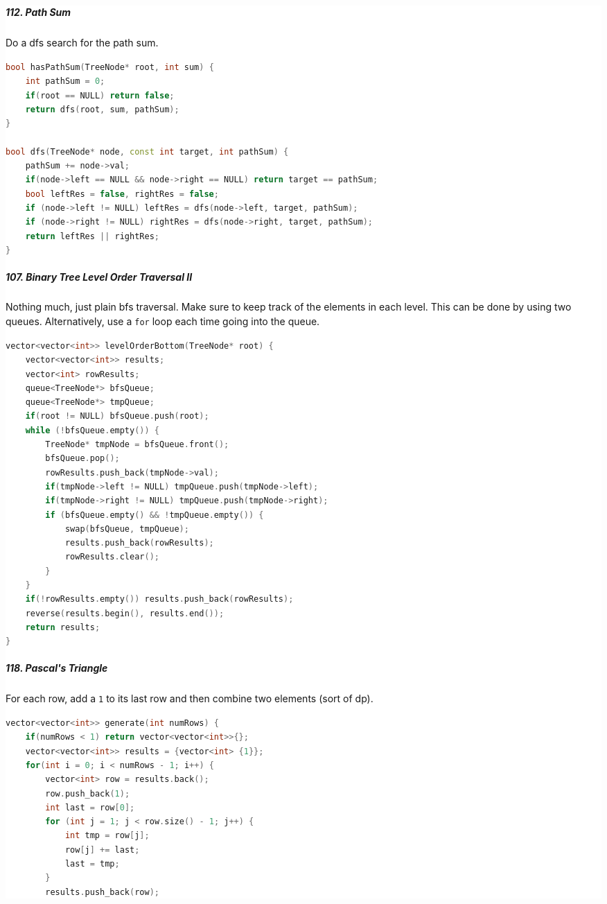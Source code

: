 ##### 112. Path Sum
Do a dfs search for the path sum.

```cpp
bool hasPathSum(TreeNode* root, int sum) {
    int pathSum = 0;
    if(root == NULL) return false;
    return dfs(root, sum, pathSum);
}

bool dfs(TreeNode* node, const int target, int pathSum) {
    pathSum += node->val;
    if(node->left == NULL && node->right == NULL) return target == pathSum;
    bool leftRes = false, rightRes = false;
    if (node->left != NULL) leftRes = dfs(node->left, target, pathSum);
    if (node->right != NULL) rightRes = dfs(node->right, target, pathSum);
    return leftRes || rightRes;
}
```

##### 107. Binary Tree Level Order Traversal II
Nothing much, just plain bfs traversal. Make sure to keep track of the elements in each level. This can be done by using two queues. Alternatively, use a `for` loop each time going into the queue.

```cpp
vector<vector<int>> levelOrderBottom(TreeNode* root) {
    vector<vector<int>> results;
    vector<int> rowResults;
    queue<TreeNode*> bfsQueue;
    queue<TreeNode*> tmpQueue;
    if(root != NULL) bfsQueue.push(root);
    while (!bfsQueue.empty()) {
        TreeNode* tmpNode = bfsQueue.front();
        bfsQueue.pop();
        rowResults.push_back(tmpNode->val);
        if(tmpNode->left != NULL) tmpQueue.push(tmpNode->left);
        if(tmpNode->right != NULL) tmpQueue.push(tmpNode->right);
        if (bfsQueue.empty() && !tmpQueue.empty()) {
            swap(bfsQueue, tmpQueue);
            results.push_back(rowResults);
            rowResults.clear();
        }
    }
    if(!rowResults.empty()) results.push_back(rowResults);
    reverse(results.begin(), results.end());
    return results;
}
```

##### 118. Pascal's Triangle
For each row, add a `1` to its last row and then combine two elements (sort of dp).

```cpp
vector<vector<int>> generate(int numRows) {
    if(numRows < 1) return vector<vector<int>>{};
    vector<vector<int>> results = {vector<int> {1}};
    for(int i = 0; i < numRows - 1; i++) {
        vector<int> row = results.back();
        row.push_back(1);
        int last = row[0];
        for (int j = 1; j < row.size() - 1; j++) {
            int tmp = row[j];
            row[j] += last;
            last = tmp;
        }
        results.push_back(row);
```